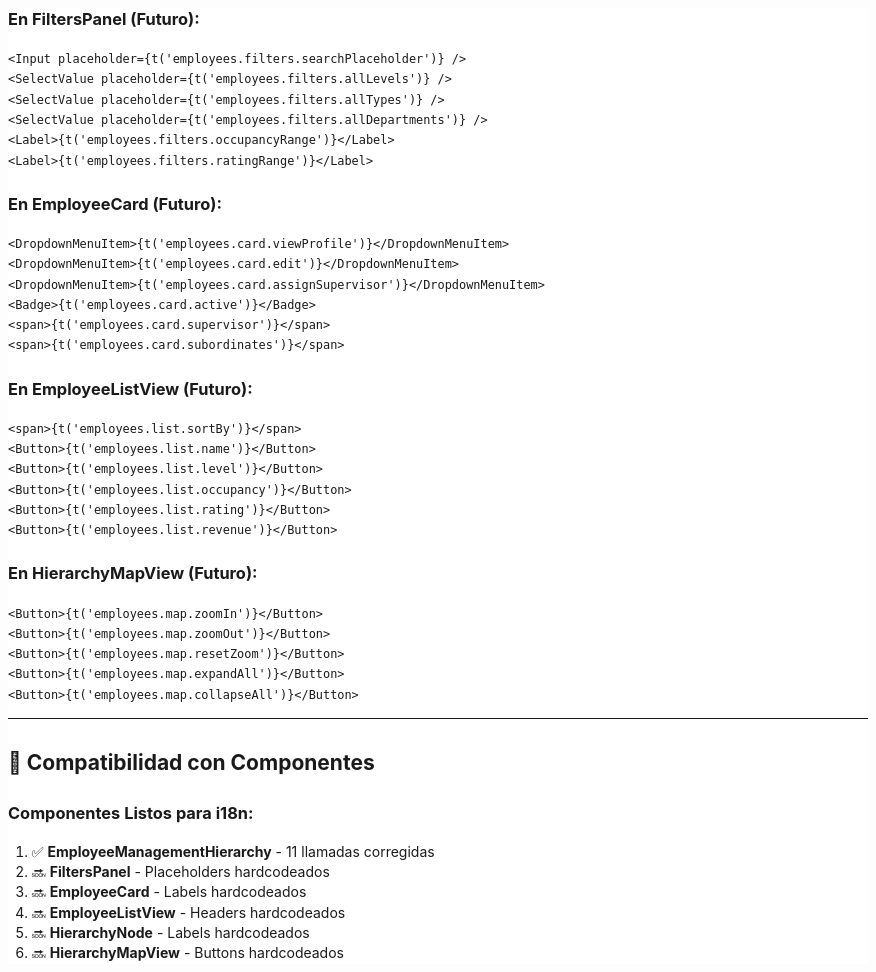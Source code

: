 ```tsx
```

### En FiltersPanel (Futuro):
```tsx
<Input placeholder={t('employees.filters.searchPlaceholder')} />
<SelectValue placeholder={t('employees.filters.allLevels')} />
<SelectValue placeholder={t('employees.filters.allTypes')} />
<SelectValue placeholder={t('employees.filters.allDepartments')} />
<Label>{t('employees.filters.occupancyRange')}</Label>
<Label>{t('employees.filters.ratingRange')}</Label>
```

### En EmployeeCard (Futuro):
```tsx
<DropdownMenuItem>{t('employees.card.viewProfile')}</DropdownMenuItem>
<DropdownMenuItem>{t('employees.card.edit')}</DropdownMenuItem>
<DropdownMenuItem>{t('employees.card.assignSupervisor')}</DropdownMenuItem>
<Badge>{t('employees.card.active')}</Badge>
<span>{t('employees.card.supervisor')}</span>
<span>{t('employees.card.subordinates')}</span>
```

### En EmployeeListView (Futuro):
```tsx
<span>{t('employees.list.sortBy')}</span>
<Button>{t('employees.list.name')}</Button>
<Button>{t('employees.list.level')}</Button>
<Button>{t('employees.list.occupancy')}</Button>
<Button>{t('employees.list.rating')}</Button>
<Button>{t('employees.list.revenue')}</Button>
```

### En HierarchyMapView (Futuro):
```tsx
<Button>{t('employees.map.zoomIn')}</Button>
<Button>{t('employees.map.zoomOut')}</Button>
<Button>{t('employees.map.resetZoom')}</Button>
<Button>{t('employees.map.expandAll')}</Button>
<Button>{t('employees.map.collapseAll')}</Button>
```

---

## 🔄 Compatibilidad con Componentes

### Componentes Listos para i18n:
1. ✅ **EmployeeManagementHierarchy** - 11 llamadas corregidas
2. 🔜 **FiltersPanel** - Placeholders hardcodeados
3. 🔜 **EmployeeCard** - Labels hardcodeados
4. 🔜 **EmployeeListView** - Headers hardcodeados
5. 🔜 **HierarchyNode** - Labels hardcodeados
6. 🔜 **HierarchyMapView** - Buttons hardcodeados
